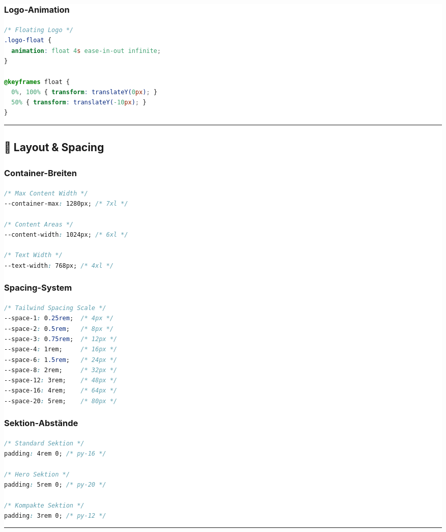 ### **Logo-Animation**
```css
/* Floating Logo */
.logo-float {
  animation: float 4s ease-in-out infinite;
}

@keyframes float {
  0%, 100% { transform: translateY(0px); }
  50% { transform: translateY(-10px); }
}
```

---

## 📐 **Layout & Spacing**

### **Container-Breiten**
```css
/* Max Content Width */
--container-max: 1280px; /* 7xl */

/* Content Areas */
--content-width: 1024px; /* 6xl */

/* Text Width */
--text-width: 768px; /* 4xl */
```

### **Spacing-System**
```css
/* Tailwind Spacing Scale */
--space-1: 0.25rem;  /* 4px */
--space-2: 0.5rem;   /* 8px */
--space-3: 0.75rem;  /* 12px */
--space-4: 1rem;     /* 16px */
--space-6: 1.5rem;   /* 24px */
--space-8: 2rem;     /* 32px */
--space-12: 3rem;    /* 48px */
--space-16: 4rem;    /* 64px */
--space-20: 5rem;    /* 80px */
```

### **Sektion-Abstände**
```css
/* Standard Sektion */
padding: 4rem 0; /* py-16 */

/* Hero Sektion */
padding: 5rem 0; /* py-20 */

/* Kompakte Sektion */
padding: 3rem 0; /* py-12 */
```

---